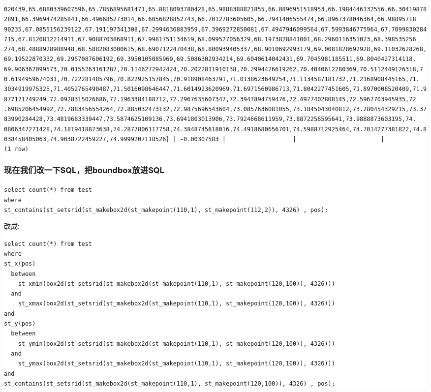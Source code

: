 ```  
020439,65.6880339607596,65.7856895681471,65.8818093780428,65.9888388821855,66.0896951518953,66.1984446132556,66.304198782891,66.3969474285841,66.496685273014,66.6056828852743,66.7012783605605,66.7941406555474,66.8967378046364,66.98895718  
90235,67.0855156239122,67.191197341308,67.2994636883959,67.3969272850081,67.4947946099564,67.5993846775964,67.7099830284715,67.8120812214911,67.9088703868911,67.9981751134619,68.099527056329,68.1973828841001,68.2960116351023,68.398535256  
274,68.4888928988948,68.5882083000615,68.6907122470438,68.800939405337,68.9010692993179,69.0081828692928,69.11032628268,69.19522870332,69.2957087606192,69.3950105085969,69.5086302934214,69.6040614042431,69.7045981185511,69.8040427314118,  
69.906362099573,70.0155263161287,70.1146272942424,70.2022811910138,70.2994426619262,70.4040612280369,70.5112449126318,70.6194959674031,70.722281485796,70.822925157845,70.918908463791,71.0138623649254,71.1134587181732,71.2168908445165,71.  
3034919975325,71.4052765490487,71.5016098646447,71.6014923620969,71.6971560986713,71.8042277451605,71.8970008520409,71.9877171749249,72.0928315026686,72.1963384188712,72.2967635607347,72.3947894759476,72.4977402808145,72.5967703945935,72  
.6985206454992,72.7883456554264,72.885032473132,72.9875696543604,73.0857636081055,73.1845043040812,73.280454329215,73.3783990284428,73.4819683339447,73.5874625109136,73.6941803013906,73.7924668611959,73.8872256595641,73.9888873603195,74.  
0806347271428,74.1819418873638,74.2877806117758,74.3848745618016,74.4918680656701,74.5988712925464,74.7014277381822,74.8038458405063,74.9038722459227,74.9999207118526} | -0.00307583 |                   |                        |   
(1 row)  
```  
  
### 现在我们改一下SQL，把boundbox放进SQL
  
  
```  
select count(*) from test   
where   
st_contains(st_setsrid(st_makebox2d(st_makepoint(110,1), st_makepoint(112,2)), 4326) , pos);  
```  
  
改成:   
  
```  
select count(*) from test   
where   
st_x(pos)   
  between  
    st_xmin(box2d(st_setsrid(st_makebox2d(st_makepoint(110,1), st_makepoint(120,100)), 4326)))  
  and  
    st_xmax(box2d(st_setsrid(st_makebox2d(st_makepoint(110,1), st_makepoint(120,100)), 4326)))  
and  
st_y(pos)   
  between  
    st_ymin(box2d(st_setsrid(st_makebox2d(st_makepoint(110,1), st_makepoint(120,100)), 4326)))  
  and  
    st_ymax(box2d(st_setsrid(st_makebox2d(st_makepoint(110,1), st_makepoint(120,100)), 4326)))  
and  
st_contains(st_setsrid(st_makebox2d(st_makepoint(110,1), st_makepoint(120,100)), 4326) , pos);  
```  
  